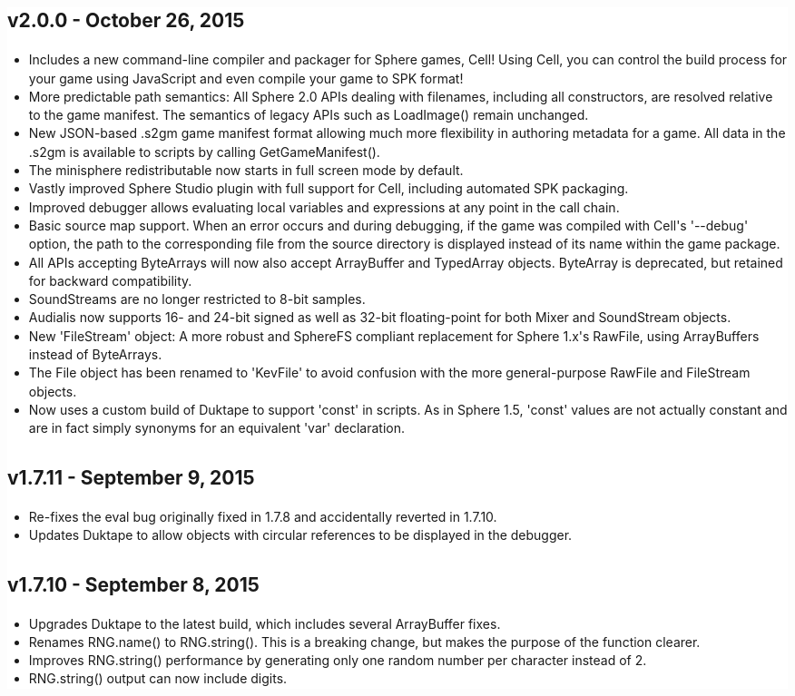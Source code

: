 v2.0.0 - October 26, 2015
-------------------------

* Includes a new command-line compiler and packager for Sphere games, Cell!
  Using Cell, you can control the build process for your game using JavaScript
  and even compile your game to SPK format!
* More predictable path semantics: All Sphere 2.0 APIs dealing with filenames,
  including all constructors, are resolved relative to the game manifest.  The
  semantics of legacy APIs such as LoadImage() remain unchanged.
* New JSON-based .s2gm game manifest format allowing much more flexibility in
  authoring metadata for a game.  All data in the .s2gm is available to scripts
  by calling GetGameManifest().
* The minisphere redistributable now starts in full screen mode by default.
* Vastly improved Sphere Studio plugin with full support for Cell, including
  automated SPK packaging.
* Improved debugger allows evaluating local variables and expressions at any
  point in the call chain.
* Basic source map support.  When an error occurs and during debugging, if the
  game was compiled with Cell's '--debug' option, the path to the corresponding
  file from the source directory is displayed instead of its name within the
  game package.
* All APIs accepting ByteArrays will now also accept ArrayBuffer and TypedArray
  objects.  ByteArray is deprecated, but retained for backward compatibility.
* SoundStreams are no longer restricted to 8-bit samples.
* Audialis now supports 16- and 24-bit signed as well as 32-bit floating-point
  for both Mixer and SoundStream objects.
* New 'FileStream' object: A more robust and SphereFS compliant replacement for
  Sphere 1.x's RawFile, using ArrayBuffers instead of ByteArrays.
* The File object has been renamed to 'KevFile' to avoid confusion with the more
  general-purpose RawFile and FileStream objects.
* Now uses a custom build of Duktape to support 'const' in scripts.  As in
  Sphere 1.5, 'const' values are not actually constant and are in fact simply
  synonyms for an equivalent 'var' declaration.


v1.7.11 - September 9, 2015
---------------------------

* Re-fixes the eval bug originally fixed in 1.7.8 and accidentally reverted in
  1.7.10.
* Updates Duktape to allow objects with circular references to be displayed in
  the debugger.

v1.7.10 - September 8, 2015
---------------------------

* Upgrades Duktape to the latest build, which includes several ArrayBuffer
  fixes.
* Renames RNG.name() to RNG.string(). This is a breaking change, but makes the
  purpose of the function clearer.
* Improves RNG.string() performance by generating only one random number per
  character instead of 2.
* RNG.string() output can now include digits.
